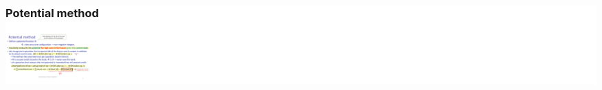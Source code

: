 ### Potential method

<img src="./assets/L06_1 amortized analysis 2022-11.jpg" alt="L06_1 amortized analysis 2022-11" style="zoom:12%;" />

